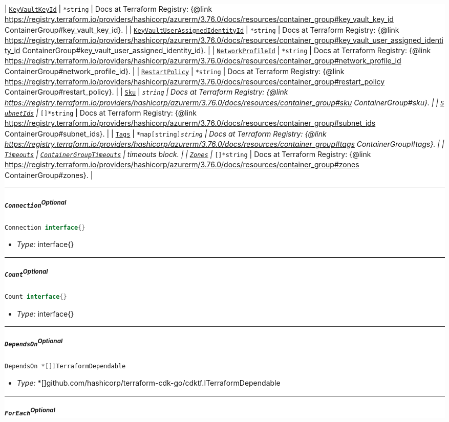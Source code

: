 | <code><a href="#@cdktf/provider-azurerm.containerGroup.ContainerGroupConfig.property.keyVaultKeyId">KeyVaultKeyId</a></code> | <code>*string</code> | Docs at Terraform Registry: {@link https://registry.terraform.io/providers/hashicorp/azurerm/3.76.0/docs/resources/container_group#key_vault_key_id ContainerGroup#key_vault_key_id}. |
| <code><a href="#@cdktf/provider-azurerm.containerGroup.ContainerGroupConfig.property.keyVaultUserAssignedIdentityId">KeyVaultUserAssignedIdentityId</a></code> | <code>*string</code> | Docs at Terraform Registry: {@link https://registry.terraform.io/providers/hashicorp/azurerm/3.76.0/docs/resources/container_group#key_vault_user_assigned_identity_id ContainerGroup#key_vault_user_assigned_identity_id}. |
| <code><a href="#@cdktf/provider-azurerm.containerGroup.ContainerGroupConfig.property.networkProfileId">NetworkProfileId</a></code> | <code>*string</code> | Docs at Terraform Registry: {@link https://registry.terraform.io/providers/hashicorp/azurerm/3.76.0/docs/resources/container_group#network_profile_id ContainerGroup#network_profile_id}. |
| <code><a href="#@cdktf/provider-azurerm.containerGroup.ContainerGroupConfig.property.restartPolicy">RestartPolicy</a></code> | <code>*string</code> | Docs at Terraform Registry: {@link https://registry.terraform.io/providers/hashicorp/azurerm/3.76.0/docs/resources/container_group#restart_policy ContainerGroup#restart_policy}. |
| <code><a href="#@cdktf/provider-azurerm.containerGroup.ContainerGroupConfig.property.sku">Sku</a></code> | <code>*string</code> | Docs at Terraform Registry: {@link https://registry.terraform.io/providers/hashicorp/azurerm/3.76.0/docs/resources/container_group#sku ContainerGroup#sku}. |
| <code><a href="#@cdktf/provider-azurerm.containerGroup.ContainerGroupConfig.property.subnetIds">SubnetIds</a></code> | <code>*[]*string</code> | Docs at Terraform Registry: {@link https://registry.terraform.io/providers/hashicorp/azurerm/3.76.0/docs/resources/container_group#subnet_ids ContainerGroup#subnet_ids}. |
| <code><a href="#@cdktf/provider-azurerm.containerGroup.ContainerGroupConfig.property.tags">Tags</a></code> | <code>*map[string]*string</code> | Docs at Terraform Registry: {@link https://registry.terraform.io/providers/hashicorp/azurerm/3.76.0/docs/resources/container_group#tags ContainerGroup#tags}. |
| <code><a href="#@cdktf/provider-azurerm.containerGroup.ContainerGroupConfig.property.timeouts">Timeouts</a></code> | <code><a href="#@cdktf/provider-azurerm.containerGroup.ContainerGroupTimeouts">ContainerGroupTimeouts</a></code> | timeouts block. |
| <code><a href="#@cdktf/provider-azurerm.containerGroup.ContainerGroupConfig.property.zones">Zones</a></code> | <code>*[]*string</code> | Docs at Terraform Registry: {@link https://registry.terraform.io/providers/hashicorp/azurerm/3.76.0/docs/resources/container_group#zones ContainerGroup#zones}. |

---

##### `Connection`<sup>Optional</sup> <a name="Connection" id="@cdktf/provider-azurerm.containerGroup.ContainerGroupConfig.property.connection"></a>

```go
Connection interface{}
```

- *Type:* interface{}

---

##### `Count`<sup>Optional</sup> <a name="Count" id="@cdktf/provider-azurerm.containerGroup.ContainerGroupConfig.property.count"></a>

```go
Count interface{}
```

- *Type:* interface{}

---

##### `DependsOn`<sup>Optional</sup> <a name="DependsOn" id="@cdktf/provider-azurerm.containerGroup.ContainerGroupConfig.property.dependsOn"></a>

```go
DependsOn *[]ITerraformDependable
```

- *Type:* *[]github.com/hashicorp/terraform-cdk-go/cdktf.ITerraformDependable

---

##### `ForEach`<sup>Optional</sup> <a name="ForEach" id="@cdktf/provider-azurerm.containerGroup.ContainerGroupConfig.property.forEach"></a>
